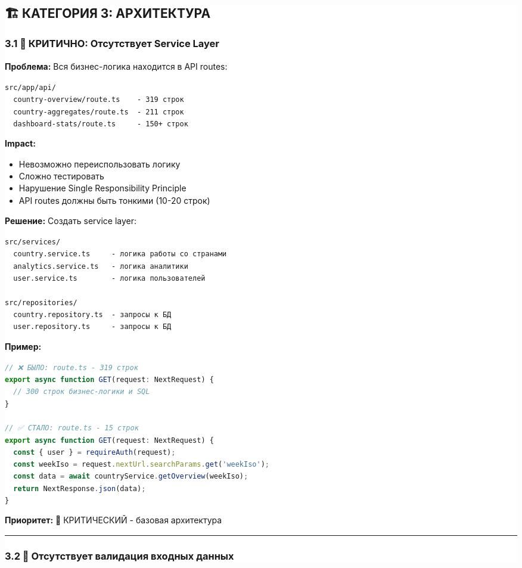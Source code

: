 
## 🏗️ КАТЕГОРИЯ 3: АРХИТЕКТУРА

### 3.1 🔴 КРИТИЧНО: Отсутствует Service Layer

**Проблема:**
Вся бизнес-логика находится в API routes:
```
src/app/api/
  country-overview/route.ts    - 319 строк
  country-aggregates/route.ts  - 211 строк
  dashboard-stats/route.ts     - 150+ строк
```

**Impact:**
- Невозможно переиспользовать логику
- Сложно тестировать
- Нарушение Single Responsibility Principle
- API routes должны быть тонкими (10-20 строк)

**Решение:**
Создать service layer:
```
src/services/
  country.service.ts     - логика работы со странами
  analytics.service.ts   - логика аналитики
  user.service.ts        - логика пользователей
  
src/repositories/
  country.repository.ts  - запросы к БД
  user.repository.ts     - запросы к БД
```

**Пример:**
```typescript
// ❌ БЫЛО: route.ts - 319 строк
export async function GET(request: NextRequest) {
  // 300 строк бизнес-логики и SQL
}

// ✅ СТАЛО: route.ts - 15 строк
export async function GET(request: NextRequest) {
  const { user } = requireAuth(request);
  const weekIso = request.nextUrl.searchParams.get('weekIso');
  const data = await countryService.getOverview(weekIso);
  return NextResponse.json(data);
}
```

**Приоритет:** 🔴 КРИТИЧЕСКИЙ - базовая архитектура

---

### 3.2 🔴 Отсутствует валидация входных данных
